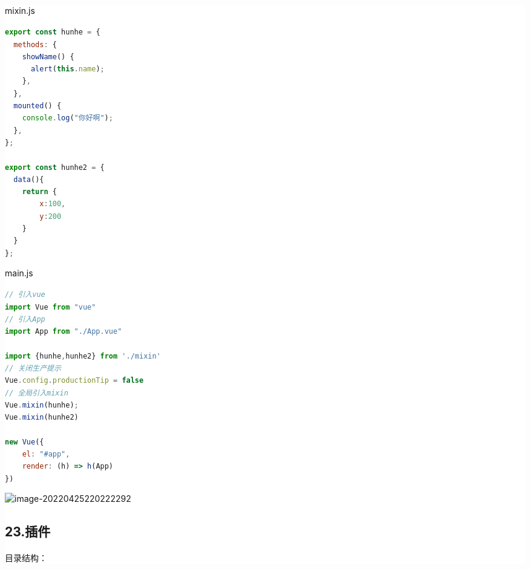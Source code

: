 mixin.js

```js
export const hunhe = {
  methods: {
    showName() {
      alert(this.name);
    },
  },
  mounted() {
    console.log("你好啊");
  },
};

export const hunhe2 = {
  data(){
    return {
        x:100,
        y:200
    }
  }
};

```

main.js

```js
// 引入vue
import Vue from "vue"
// 引入App
import App from "./App.vue"

import {hunhe,hunhe2} from './mixin'
// 关闭生产提示
Vue.config.productionTip = false
// 全局引入mixin
Vue.mixin(hunhe);
Vue.mixin(hunhe2)

new Vue({
    el: "#app",
    render: (h) => h(App)
})
```



![image-20220425220222292](https://cdn.jsdelivr.net/gh/zhaotaogit/images/note_img/202204252202387.png)

## 23.插件

目录结构：
